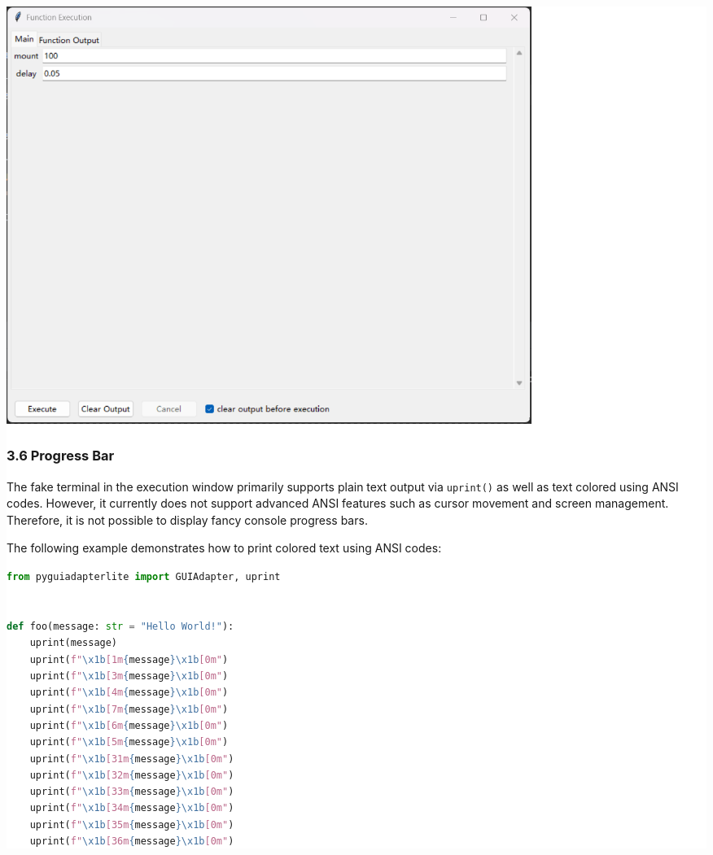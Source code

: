 <img src = "./docs/cancel_function.gif" style="height:auto;width:75%"/>



### 3.6 Progress Bar

The fake terminal in the  execution window primarily supports plain text output via `uprint()` as well as text colored using ANSI codes. However, it currently does not support advanced ANSI features such as cursor movement and screen management. Therefore, it is not possible to display fancy console progress bars.

The following example demonstrates how to print colored text using ANSI codes:

```python
from pyguiadapterlite import GUIAdapter, uprint


def foo(message: str = "Hello World!"):
    uprint(message)
    uprint(f"\x1b[1m{message}\x1b[0m")
    uprint(f"\x1b[3m{message}\x1b[0m")
    uprint(f"\x1b[4m{message}\x1b[0m")
    uprint(f"\x1b[7m{message}\x1b[0m")
    uprint(f"\x1b[6m{message}\x1b[0m")
    uprint(f"\x1b[5m{message}\x1b[0m")
    uprint(f"\x1b[31m{message}\x1b[0m")
    uprint(f"\x1b[32m{message}\x1b[0m")
    uprint(f"\x1b[33m{message}\x1b[0m")
    uprint(f"\x1b[34m{message}\x1b[0m")
    uprint(f"\x1b[35m{message}\x1b[0m")
    uprint(f"\x1b[36m{message}\x1b[0m")
```